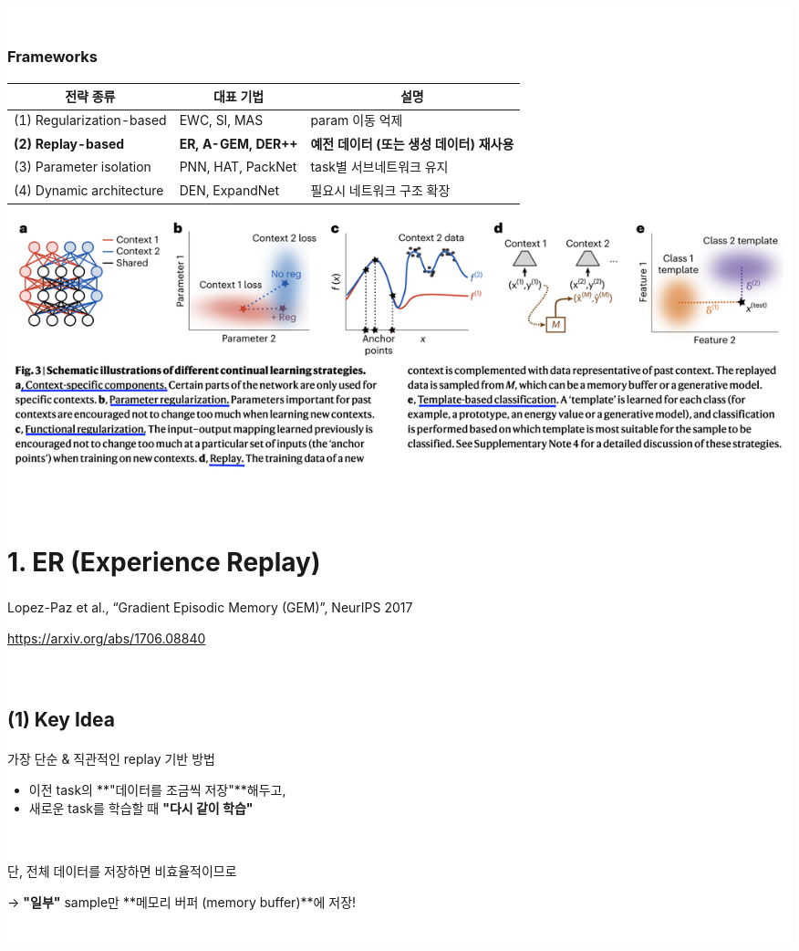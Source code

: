 <br>

### Frameworks

| **전략 종류**            | **대표 기법**        | **설명**                                  |
| ------------------------ | -------------------- | ----------------------------------------- |
| (1) Regularization-based | EWC, SI, MAS         | param 이동 억제                           |
| **(2) Replay-based**     | **ER, A-GEM, DER++** | **예전 데이터 (또는 생성 데이터) 재사용** |
| (3) Parameter isolation  | PNN, HAT, PackNet    | task별 서브네트워크 유지                  |
| (4) Dynamic architecture | DEN, ExpandNet       | 필요시 네트워크 구조 확장                 |

![figure2](/assets/img/CONT/img17.png)

<br>

# 1. ER (Experience Replay)

Lopez-Paz et al., “Gradient Episodic Memory (GEM)”, NeurIPS 2017

https://arxiv.org/abs/1706.08840

<br>

## (1) Key Idea

가장 단순 & 직관적인 replay 기반 방법

- 이전 task의 **"데이터를 조금씩 저장"**해두고,
- 새로운 task를 학습할 때 **"다시 같이 학습"**

<br>

단, 전체 데이터를 저장하면 비효율적이므로

→ **"일부"** sample만 **메모리 버퍼 (memory buffer)**에 저장!

<br>
